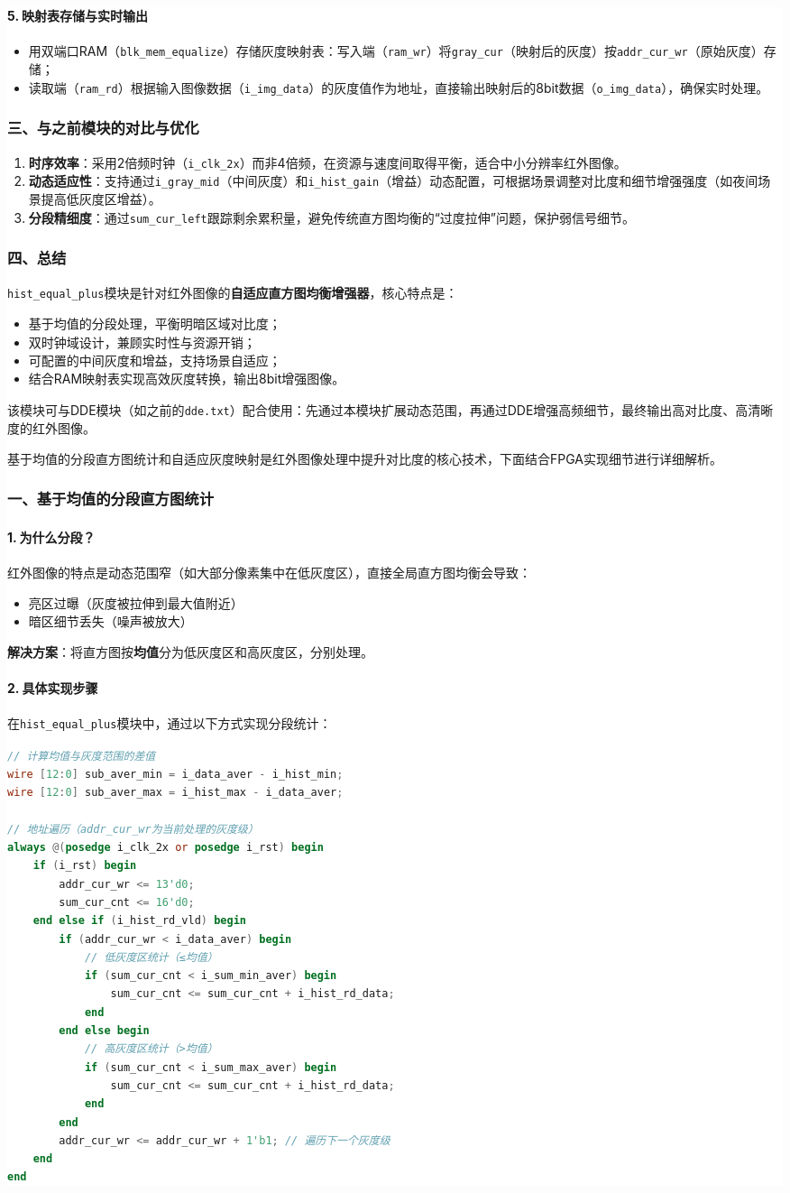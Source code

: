
#### **5. 映射表存储与实时输出**
- 用双端口RAM（`blk_mem_equalize`）存储灰度映射表：写入端（`ram_wr`）将`gray_cur`（映射后的灰度）按`addr_cur_wr`（原始灰度）存储；  
- 读取端（`ram_rd`）根据输入图像数据（`i_img_data`）的灰度值作为地址，直接输出映射后的8bit数据（`o_img_data`），确保实时处理。  


### **三、与之前模块的对比与优化**
1. **时序效率**：采用2倍频时钟（`i_clk_2x`）而非4倍频，在资源与速度间取得平衡，适合中小分辨率红外图像。  
2. **动态适应性**：支持通过`i_gray_mid`（中间灰度）和`i_hist_gain`（增益）动态配置，可根据场景调整对比度和细节增强强度（如夜间场景提高低灰度区增益）。  
3. **分段精细度**：通过`sum_cur_left`跟踪剩余累积量，避免传统直方图均衡的“过度拉伸”问题，保护弱信号细节。  


### **四、总结**
`hist_equal_plus`模块是针对红外图像的**自适应直方图均衡增强器**，核心特点是：  
- 基于均值的分段处理，平衡明暗区域对比度；  
- 双时钟域设计，兼顾实时性与资源开销；  
- 可配置的中间灰度和增益，支持场景自适应；  
- 结合RAM映射表实现高效灰度转换，输出8bit增强图像。  

该模块可与DDE模块（如之前的`dde.txt`）配合使用：先通过本模块扩展动态范围，再通过DDE增强高频细节，最终输出高对比度、高清晰度的红外图像。




基于均值的分段直方图统计和自适应灰度映射是红外图像处理中提升对比度的核心技术，下面结合FPGA实现细节进行详细解析。


### **一、基于均值的分段直方图统计**
#### **1. 为什么分段？**
红外图像的特点是动态范围窄（如大部分像素集中在低灰度区），直接全局直方图均衡会导致：
- 亮区过曝（灰度被拉伸到最大值附近）
- 暗区细节丢失（噪声被放大）

**解决方案**：将直方图按**均值**分为低灰度区和高灰度区，分别处理。


#### **2. 具体实现步骤**
在`hist_equal_plus`模块中，通过以下方式实现分段统计：

```verilog
// 计算均值与灰度范围的差值
wire [12:0] sub_aver_min = i_data_aver - i_hist_min;
wire [12:0] sub_aver_max = i_hist_max - i_data_aver;

// 地址遍历（addr_cur_wr为当前处理的灰度级）
always @(posedge i_clk_2x or posedge i_rst) begin
    if (i_rst) begin
        addr_cur_wr <= 13'd0;
        sum_cur_cnt <= 16'd0;
    end else if (i_hist_rd_vld) begin
        if (addr_cur_wr < i_data_aver) begin
            // 低灰度区统计（≤均值）
            if (sum_cur_cnt < i_sum_min_aver) begin
                sum_cur_cnt <= sum_cur_cnt + i_hist_rd_data;
            end
        end else begin
            // 高灰度区统计（>均值）
            if (sum_cur_cnt < i_sum_max_aver) begin
                sum_cur_cnt <= sum_cur_cnt + i_hist_rd_data;
            end
        end
        addr_cur_wr <= addr_cur_wr + 1'b1; // 遍历下一个灰度级
    end
end
```
